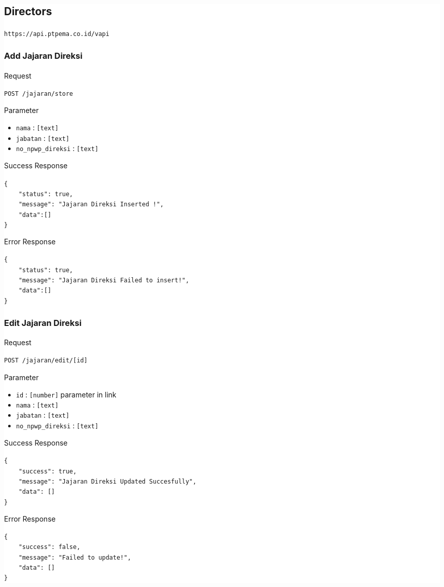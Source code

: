 ## Directors
`https://api.ptpema.co.id/vapi`
### Add Jajaran Direksi
Request
```http
POST /jajaran/store
```
Parameter
- `nama` : `[text]`
- `jabatan` : `[text]`
- `no_npwp_direksi` : `[text]`

Success Response
```
{
    "status": true,
    "message": "Jajaran Direksi Inserted !",
    "data":[]
}
```
Error Response
```
{
    "status": true,
    "message": "Jajaran Direksi Failed to insert!",
    "data":[]
}
```
### Edit Jajaran Direksi
Request
```http
POST /jajaran/edit/[id]
```
Parameter
- `id` : `[number]` parameter in link
- `nama` : `[text]`
- `jabatan` : `[text]`
- `no_npwp_direksi` : `[text]`

Success Response
```
{
    "success": true,
    "message": "Jajaran Direksi Updated Succesfully",
    "data": []
}
```
Error Response
```
{
    "success": false,
    "message": "Failed to update!",
    "data": []
}
```
